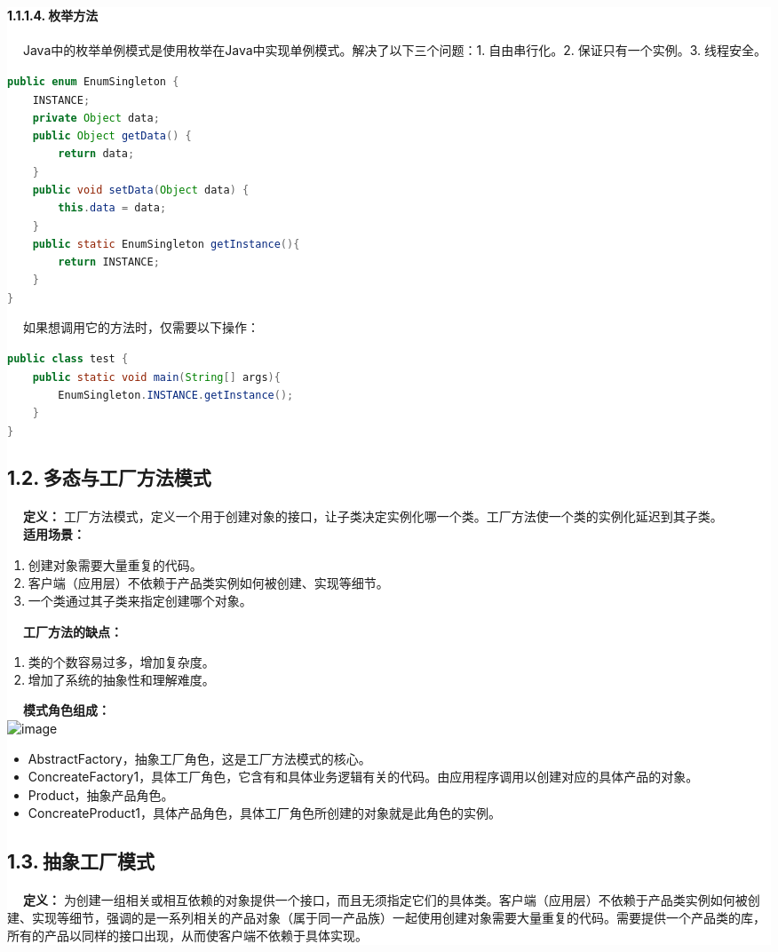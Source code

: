 #### 1.1.1.4. 枚举方法  
&emsp; Java中的枚举单例模式是使用枚举在Java中实现单例模式。解决了以下三个问题：1. 自由串行化。2. 保证只有一个实例。3. 线程安全。  

```java
public enum EnumSingleton {
    INSTANCE;
    private Object data;
    public Object getData() {
        return data;
    } 
    public void setData(Object data) {
        this.data = data;
    } 
    public static EnumSingleton getInstance(){
        return INSTANCE;
    }
}
```
&emsp; 如果想调用它的方法时，仅需要以下操作：  

```java
public class test {
    public static void main(String[] args){
        EnumSingleton.INSTANCE.getInstance();
    }
}
```

## 1.2. 多态与工厂方法模式  



&emsp; **定义：** 工厂方法模式，定义一个用于创建对象的接口，让子类决定实例化哪一个类。工厂方法使一个类的实例化延迟到其子类。  
&emsp; **适用场景：**  
1. 创建对象需要大量重复的代码。
2. 客户端（应用层）不依赖于产品类实例如何被创建、实现等细节。
3. 一个类通过其子类来指定创建哪个对象。

&emsp; **工厂方法的缺点：**  
1. 类的个数容易过多，增加复杂度。
2. 增加了系统的抽象性和理解难度。

&emsp; **模式角色组成：**  
![image](https://gitee.com/wt1814/pic-host/raw/master/images/java/design/design-4.png)  

* AbstractFactory，抽象工厂角色，这是工厂方法模式的核心。  
* ConcreateFactory1，具体工厂角色，它含有和具体业务逻辑有关的代码。由应用程序调用以创建对应的具体产品的对象。   
* Product，抽象产品角色。  
* ConcreateProduct1，具体产品角色，具体工厂角色所创建的对象就是此角色的实例。  

## 1.3. 抽象工厂模式  
&emsp; **定义：** 为创建一组相关或相互依赖的对象提供一个接口，而且无须指定它们的具体类。客户端（应用层）不依赖于产品类实例如何被创建、实现等细节，强调的是一系列相关的产品对象（属于同一产品族）一起使用创建对象需要大量重复的代码。需要提供一个产品类的库，所有的产品以同样的接口出现，从而使客户端不依赖于具体实现。  
